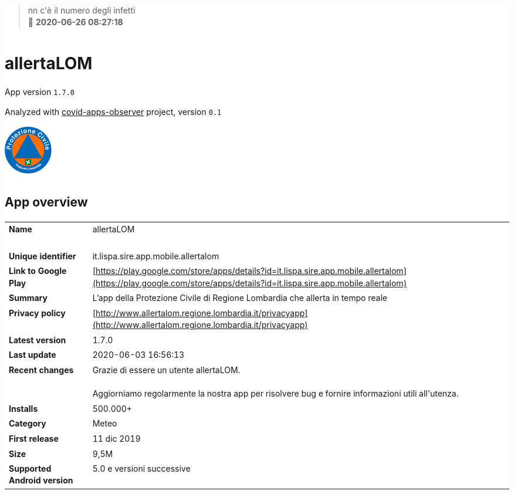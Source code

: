 > nn c'è il numero degli infetti<br> :date: __2020-06-26 08:27:18__



# allertaLOM
App version ``1.7.0``

Analyzed with [covid-apps-observer](http://github.com/covid-apps-observer) project, version ``0.1``

<img src="resources/it.lispa.sire.app.mobile.allertalom___1.7.0/icon.png" alt="allertaLOM icon" width="80"/>

## App overview
| | |
|-------------------------|-------------------------| 
| **Name**&nbsp;&nbsp;&nbsp;&nbsp;&nbsp;&nbsp;&nbsp;&nbsp;&nbsp;&nbsp;&nbsp;&nbsp;&nbsp;&nbsp;&nbsp;&nbsp;&nbsp;&nbsp;&nbsp;&nbsp;&nbsp;&nbsp;&nbsp;&nbsp;&nbsp;&nbsp;&nbsp;&nbsp;&nbsp;&nbsp;&nbsp;&nbsp;&nbsp;&nbsp;&nbsp;&nbsp;&nbsp;&nbsp;&nbsp;&nbsp;  | allertaLOM |
| **Unique identifier** | it.lispa.sire.app.mobile.allertalom |
| **Link to Google Play** | [https://play.google.com/store/apps/details?id=it.lispa.sire.app.mobile.allertalom](https://play.google.com/store/apps/details?id=it.lispa.sire.app.mobile.allertalom) |
| **Summary**  | L’app della Protezione Civile di Regione Lombardia che allerta in tempo reale |
| **Privacy policy** | [http://www.allertalom.regione.lombardia.it/privacyapp](http://www.allertalom.regione.lombardia.it/privacyapp) |
| **Latest version** | 1.7.0 |
| **Last update** | 2020-06-03 16:56:13 |
| **Recent changes** | Grazie di essere un utente allertaLOM.<br><br>Aggiorniamo regolarmente la nostra app per risolvere bug e fornire informazioni utili all&#39;utenza. |
| **Installs**  | 500.000+ |
| **Category** | Meteo |
| **First release** | 11 dic 2019 |
| **Size**  | 9,5M |
| **Supported Android version**  | 5.0 e versioni successive |
